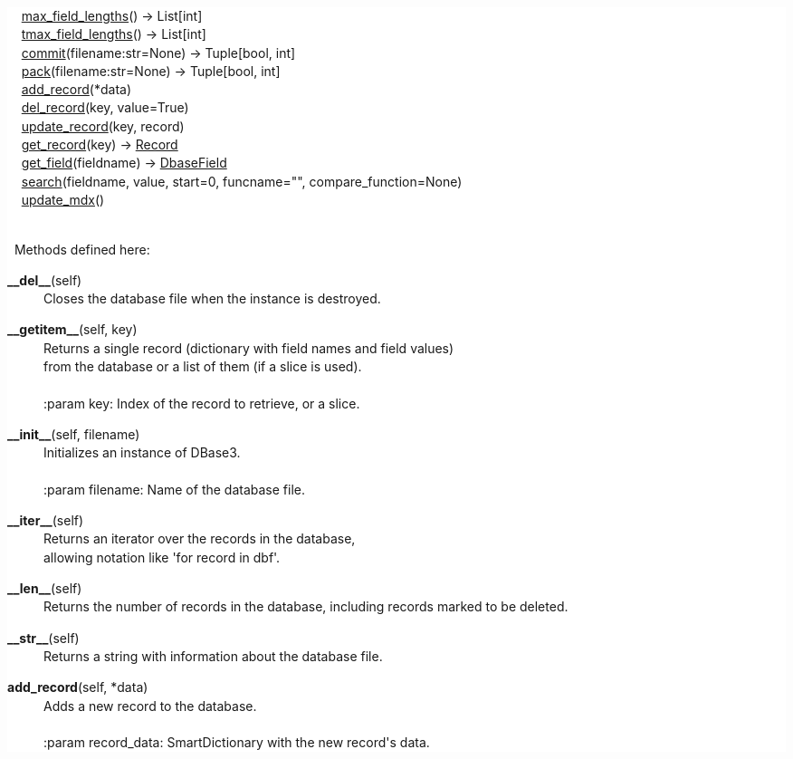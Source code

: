 &nbsp;&nbsp;&nbsp;&nbsp;<a href="#DbaseFile-max_field_lengths">max_field_lengths</a>()&nbsp;-&gt;&nbsp;List[int]<br>
&nbsp;&nbsp;&nbsp;&nbsp;<a href="#DbaseFile-tmax_field_lengths">tmax_field_lengths</a>()&nbsp;-&gt;&nbsp;List[int]<br>
&nbsp;&nbsp;&nbsp;&nbsp;<a href="#DbaseFile-commit">commit</a>(filename:str=None)&nbsp;-&gt;&nbsp;Tuple[bool,&nbsp;int]<br>
&nbsp;&nbsp;&nbsp;&nbsp;<a href="#DbaseFile-pack">pack</a>(filename:str=None)&nbsp;-&gt;&nbsp;Tuple[bool,&nbsp;int]<br>
&nbsp;&nbsp;&nbsp;&nbsp;<a href="#DbaseFile-add_record">add_record</a>(*data)<br>
&nbsp;&nbsp;&nbsp;&nbsp;<a href="#DbaseFile-del_record">del_record</a>(key,&nbsp;value=True)<br>
&nbsp;&nbsp;&nbsp;&nbsp;<a href="#DbaseFile-update_record">update_record</a>(key,&nbsp;record)<br>
&nbsp;&nbsp;&nbsp;&nbsp;<a href="#DbaseFile-get_record">get_record</a>(key)&nbsp;-&gt;&nbsp;<a href="#Record">Record</a><br>
&nbsp;&nbsp;&nbsp;&nbsp;<a href="#DbaseFile-get_field">get_field</a>(fieldname)&nbsp;-&gt;&nbsp;<a href="#DbaseField">DbaseField</a><br>
&nbsp;&nbsp;&nbsp;&nbsp;<a href="#DbaseFile-search">search</a>(fieldname,&nbsp;value,&nbsp;start=0,&nbsp;funcname="",&nbsp;compare_function=None)<br>
&nbsp;&nbsp;&nbsp;&nbsp;<a href="#DbaseFile-update_mdx">update_mdx</a>()<br>&nbsp;</span></td></tr>
<tr><td>&nbsp;</td>
<td class="singlecolumn">Methods defined here:<br>
<dl><dt><a name="DbaseFile-__del__"><strong>__del__</strong></a>(self)</dt><dd><span class="code">Closes&nbsp;the&nbsp;database&nbsp;file&nbsp;when&nbsp;the&nbsp;instance&nbsp;is&nbsp;destroyed.</span></dd></dl>

<dl><dt><a name="DbaseFile-__getitem__"><strong>__getitem__</strong></a>(self, key)</dt><dd><span class="code">Returns&nbsp;a&nbsp;single&nbsp;record&nbsp;(dictionary&nbsp;with&nbsp;field&nbsp;names&nbsp;and&nbsp;field&nbsp;values)&nbsp;<br>
from&nbsp;the&nbsp;database&nbsp;or&nbsp;a&nbsp;list&nbsp;of&nbsp;them&nbsp;(if&nbsp;a&nbsp;slice&nbsp;is&nbsp;used).<br>
&nbsp;<br>
:param&nbsp;key:&nbsp;Index&nbsp;of&nbsp;the&nbsp;record&nbsp;to&nbsp;retrieve,&nbsp;or&nbsp;a&nbsp;slice.</span></dd></dl>

<dl><dt><a name="DbaseFile-__init__"><strong>__init__</strong></a>(self, filename)</dt><dd><span class="code">Initializes&nbsp;an&nbsp;instance&nbsp;of&nbsp;DBase3.<br>
&nbsp;<br>
:param&nbsp;filename:&nbsp;Name&nbsp;of&nbsp;the&nbsp;database&nbsp;file.</span></dd></dl>

<dl><dt><a name="DbaseFile-__iter__"><strong>__iter__</strong></a>(self)</dt><dd><span class="code">Returns&nbsp;an&nbsp;iterator&nbsp;over&nbsp;the&nbsp;records&nbsp;in&nbsp;the&nbsp;database,&nbsp;<br>
allowing&nbsp;notation&nbsp;like&nbsp;'for&nbsp;record&nbsp;in&nbsp;dbf'.</span></dd></dl>

<dl><dt><a name="DbaseFile-__len__"><strong>__len__</strong></a>(self)</dt><dd><span class="code">Returns&nbsp;the&nbsp;number&nbsp;of&nbsp;records&nbsp;in&nbsp;the&nbsp;database,&nbsp;including&nbsp;records&nbsp;marked&nbsp;to&nbsp;be&nbsp;deleted.</span></dd></dl>

<dl><dt><a name="DbaseFile-__str__"><strong>__str__</strong></a>(self)</dt><dd><span class="code">Returns&nbsp;a&nbsp;string&nbsp;with&nbsp;information&nbsp;about&nbsp;the&nbsp;database&nbsp;file.</span></dd></dl>

<dl><dt><a name="DbaseFile-add_record"><strong>add_record</strong></a>(self, *data)</dt><dd><span class="code">Adds&nbsp;a&nbsp;new&nbsp;record&nbsp;to&nbsp;the&nbsp;database.<br>
&nbsp;<br>
:param&nbsp;record_data:&nbsp;SmartDictionary&nbsp;with&nbsp;the&nbsp;new&nbsp;record's&nbsp;data.</span></dd></dl>
